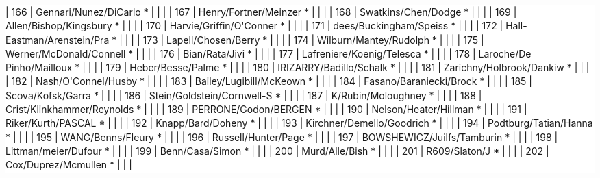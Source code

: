 | 166 | Gennari/Nunez/DiCarlo \* |  |  |
| 167 | Henry/Fortner/Meinzer \* |  |  |
| 168 | Swatkins/Chen/Dodge \* |  |  |
| 169 | Allen/Bishop/Kingsbury \* |  |  |
| 170 | Harvie/Griffin/O'Conner \* |  |  |
| 171 | dees/Buckingham/Speiss \* |  |  |
| 172 | Hall-Eastman/Arenstein/Pra \* |  |  |
| 173 | Lapell/Chosen/Berry \* |  |  |
| 174 | Wilburn/Mantey/Rudolph \* |  |  |
| 175 | Werner/McDonald/Connell \* |  |  |
| 176 | Bian/Rata/Jivi \* |  |  |
| 177 | Lafreniere/Koenig/Telesca \* |  |  |
| 178 | Laroche/De Pinho/Mailloux \* |  |  |
| 179 | Heber/Besse/Palme \* |  |  |
| 180 | IRIZARRY/Badillo/Schalk \* |  |  |
| 181 | Zarichny/Holbrook/Dankiw \* |  |  |
| 182 | Nash/O'Connel/Husby \* |  |  |
| 183 | Bailey/Lugibill/McKeown \* |  |  |
| 184 | Fasano/Baraniecki/Brock \* |  |  |
| 185 | Scova/Kofsk/Garra \* |  |  |
| 186 | Stein/Goldstein/Cornwell-S \* |  |  |
| 187 | K/Rubin/Moloughney \* |  |  |
| 188 | Crist/Klinkhammer/Reynolds \* |  |  |
| 189 | PERRONE/Godon/BERGEN \* |  |  |
| 190 | Nelson/Heater/Hillman \* |  |  |
| 191 | Riker/Kurth/PASCAL \* |  |  |
| 192 | Knapp/Bard/Doheny \* |  |  |
| 193 | Kirchner/Demello/Goodrich \* |  |  |
| 194 | Podtburg/Tatian/Hanna \* |  |  |
| 195 | WANG/Benns/Fleury \* |  |  |
| 196 | Russell/Hunter/Page \* |  |  |
| 197 | BOWSHEWICZ/Juilfs/Tamburin \* |  |  |
| 198 | Littman/meier/Dufour \* |  |  |
| 199 | Benn/Casa/Simon \* |  |  |
| 200 | Murd/Alle/Bish \* |  |  |
| 201 | R609/Slaton/J \* |  |  |
| 202 | Cox/Duprez/Mcmullen \* |  |  |